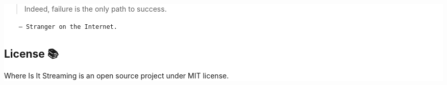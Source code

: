 > Indeed, failure is the only path to success.

        ― Stranger on the Internet.

## License :books:

Where Is It Streaming is an open source project under MIT license.
